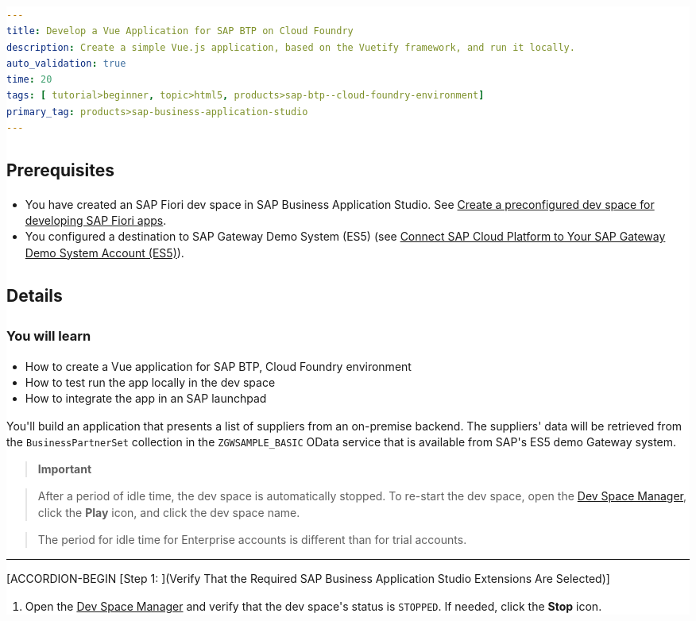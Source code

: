 ```yaml
---
title: Develop a Vue Application for SAP BTP on Cloud Foundry
description: Create a simple Vue.js application, based on the Vuetify framework, and run it locally.
auto_validation: true
time: 20
tags: [ tutorial>beginner, topic>html5, products>sap-btp--cloud-foundry-environment]
primary_tag: products>sap-business-application-studio
---
```


## Prerequisites
- You have created an SAP Fiori dev space in SAP Business Application Studio. See [Create a preconfigured dev space for developing SAP Fiori apps](appstudio-devspace-fiori-create).
- You configured a destination to SAP Gateway Demo System (ES5) (see [Connect SAP Cloud Platform to Your SAP Gateway Demo System Account (ES5)](cp-portal-cloud-foundry-gateway-connection)).

## Details
### You will learn
- How to create a Vue application for SAP BTP, Cloud Foundry environment
- How to test run the app locally in the dev space
- How to integrate the app in an SAP launchpad

You'll build an application that presents a list of suppliers from an on-premise backend. The suppliers' data will be retrieved from the `BusinessPartnerSet` collection in the `ZGWSAMPLE_BASIC` OData service that is available from SAP's ES5 demo Gateway system.

>**Important**

>After a period of idle time, the dev space is automatically stopped. To re-start the dev space, open the [Dev Space Manager](https://triallink.eu10.trial.applicationstudio.cloud.sap/), click the **Play** icon, and click the dev space name.

>The period for idle time for Enterprise accounts is different than for trial accounts.

---

[ACCORDION-BEGIN [Step 1: ](Verify That the Required SAP Business Application Studio Extensions Are Selected)]

1. Open the [Dev Space Manager](https://triallink.eu10.trial.applicationstudio.cloud.sap/) and verify that the dev space's status is `STOPPED`. If needed, click the **Stop** icon.
